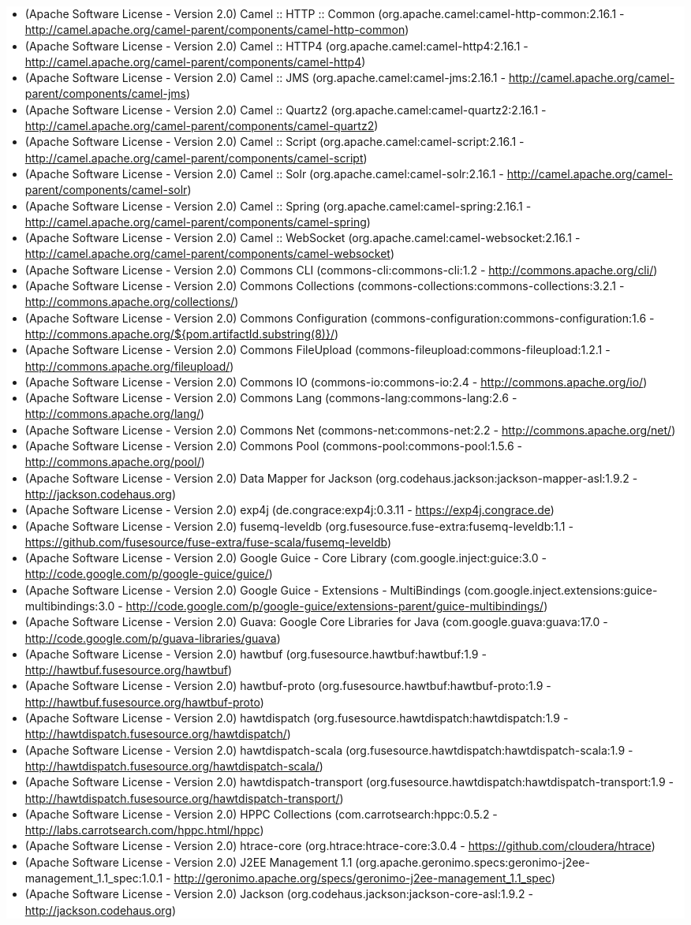 * (Apache Software License - Version 2.0) Camel :: HTTP :: Common (org.apache.camel:camel-http-common:2.16.1 - http://camel.apache.org/camel-parent/components/camel-http-common)
* (Apache Software License - Version 2.0) Camel :: HTTP4 (org.apache.camel:camel-http4:2.16.1 - http://camel.apache.org/camel-parent/components/camel-http4)
* (Apache Software License - Version 2.0) Camel :: JMS (org.apache.camel:camel-jms:2.16.1 - http://camel.apache.org/camel-parent/components/camel-jms)
* (Apache Software License - Version 2.0) Camel :: Quartz2 (org.apache.camel:camel-quartz2:2.16.1 - http://camel.apache.org/camel-parent/components/camel-quartz2)
* (Apache Software License - Version 2.0) Camel :: Script (org.apache.camel:camel-script:2.16.1 - http://camel.apache.org/camel-parent/components/camel-script)
* (Apache Software License - Version 2.0) Camel :: Solr (org.apache.camel:camel-solr:2.16.1 - http://camel.apache.org/camel-parent/components/camel-solr)
* (Apache Software License - Version 2.0) Camel :: Spring (org.apache.camel:camel-spring:2.16.1 - http://camel.apache.org/camel-parent/components/camel-spring)
* (Apache Software License - Version 2.0) Camel :: WebSocket (org.apache.camel:camel-websocket:2.16.1 - http://camel.apache.org/camel-parent/components/camel-websocket)
* (Apache Software License - Version 2.0) Commons CLI (commons-cli:commons-cli:1.2 - http://commons.apache.org/cli/)
* (Apache Software License - Version 2.0) Commons Collections (commons-collections:commons-collections:3.2.1 - http://commons.apache.org/collections/)
* (Apache Software License - Version 2.0) Commons Configuration (commons-configuration:commons-configuration:1.6 - http://commons.apache.org/${pom.artifactId.substring(8)}/)
* (Apache Software License - Version 2.0) Commons FileUpload (commons-fileupload:commons-fileupload:1.2.1 - http://commons.apache.org/fileupload/)
* (Apache Software License - Version 2.0) Commons IO (commons-io:commons-io:2.4 - http://commons.apache.org/io/)
* (Apache Software License - Version 2.0) Commons Lang (commons-lang:commons-lang:2.6 - http://commons.apache.org/lang/)
* (Apache Software License - Version 2.0) Commons Net (commons-net:commons-net:2.2 - http://commons.apache.org/net/)
* (Apache Software License - Version 2.0) Commons Pool (commons-pool:commons-pool:1.5.6 - http://commons.apache.org/pool/)
* (Apache Software License - Version 2.0) Data Mapper for Jackson (org.codehaus.jackson:jackson-mapper-asl:1.9.2 - http://jackson.codehaus.org)
* (Apache Software License - Version 2.0) exp4j (de.congrace:exp4j:0.3.11 - https://exp4j.congrace.de)
* (Apache Software License - Version 2.0) fusemq-leveldb (org.fusesource.fuse-extra:fusemq-leveldb:1.1 - https://github.com/fusesource/fuse-extra/fuse-scala/fusemq-leveldb)
* (Apache Software License - Version 2.0) Google Guice - Core Library (com.google.inject:guice:3.0 - http://code.google.com/p/google-guice/guice/)
* (Apache Software License - Version 2.0) Google Guice - Extensions - MultiBindings (com.google.inject.extensions:guice-multibindings:3.0 - http://code.google.com/p/google-guice/extensions-parent/guice-multibindings/)
* (Apache Software License - Version 2.0) Guava: Google Core Libraries for Java (com.google.guava:guava:17.0 - http://code.google.com/p/guava-libraries/guava)
* (Apache Software License - Version 2.0) hawtbuf (org.fusesource.hawtbuf:hawtbuf:1.9 - http://hawtbuf.fusesource.org/hawtbuf)
* (Apache Software License - Version 2.0) hawtbuf-proto (org.fusesource.hawtbuf:hawtbuf-proto:1.9 - http://hawtbuf.fusesource.org/hawtbuf-proto)
* (Apache Software License - Version 2.0) hawtdispatch (org.fusesource.hawtdispatch:hawtdispatch:1.9 - http://hawtdispatch.fusesource.org/hawtdispatch/)
* (Apache Software License - Version 2.0) hawtdispatch-scala (org.fusesource.hawtdispatch:hawtdispatch-scala:1.9 - http://hawtdispatch.fusesource.org/hawtdispatch-scala/)
* (Apache Software License - Version 2.0) hawtdispatch-transport (org.fusesource.hawtdispatch:hawtdispatch-transport:1.9 - http://hawtdispatch.fusesource.org/hawtdispatch-transport/)
* (Apache Software License - Version 2.0) HPPC Collections (com.carrotsearch:hppc:0.5.2 - http://labs.carrotsearch.com/hppc.html/hppc)
* (Apache Software License - Version 2.0) htrace-core (org.htrace:htrace-core:3.0.4 - https://github.com/cloudera/htrace)
* (Apache Software License - Version 2.0) J2EE Management 1.1 (org.apache.geronimo.specs:geronimo-j2ee-management_1.1_spec:1.0.1 - http://geronimo.apache.org/specs/geronimo-j2ee-management_1.1_spec)
* (Apache Software License - Version 2.0) Jackson (org.codehaus.jackson:jackson-core-asl:1.9.2 - http://jackson.codehaus.org)